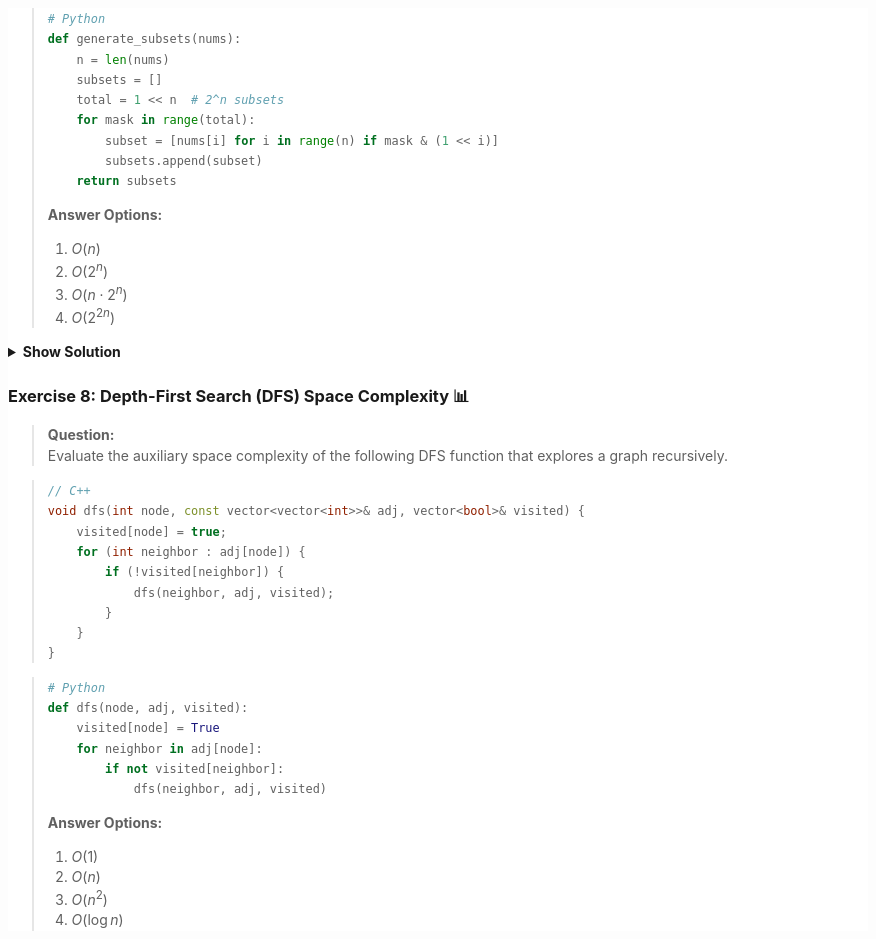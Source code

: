 > ```python
> # Python
> def generate_subsets(nums):
>     n = len(nums)
>     subsets = []
>     total = 1 << n  # 2^n subsets
>     for mask in range(total):
>         subset = [nums[i] for i in range(n) if mask & (1 << i)]
>         subsets.append(subset)
>     return subsets
> ```
> **Answer Options:**
> 
> 1. $O(n)$  
> 2. $O(2^n)$  
> 3. $O(n \cdot 2^n)$  
> 4. $O(2^{2n})$

<details close><summary><b>Show Solution</b></summary></details>



### Exercise 8: Depth-First Search (DFS) Space Complexity 📊

> **Question:**  
> Evaluate the auxiliary space complexity of the following DFS function that explores a graph recursively.

> ```cpp
> // C++
> void dfs(int node, const vector<vector<int>>& adj, vector<bool>& visited) {
>     visited[node] = true;
>     for (int neighbor : adj[node]) {
>         if (!visited[neighbor]) {
>             dfs(neighbor, adj, visited);
>         }
>     }
> }
> ```

> ```python
> # Python
> def dfs(node, adj, visited):
>     visited[node] = True
>     for neighbor in adj[node]:
>         if not visited[neighbor]:
>             dfs(neighbor, adj, visited)
> ```
> **Answer Options:**
> 
> 1. $O(1)$  
> 2. $O(n)$  
> 3. $O(n^2)$  
> 4. $O(\log n)$
